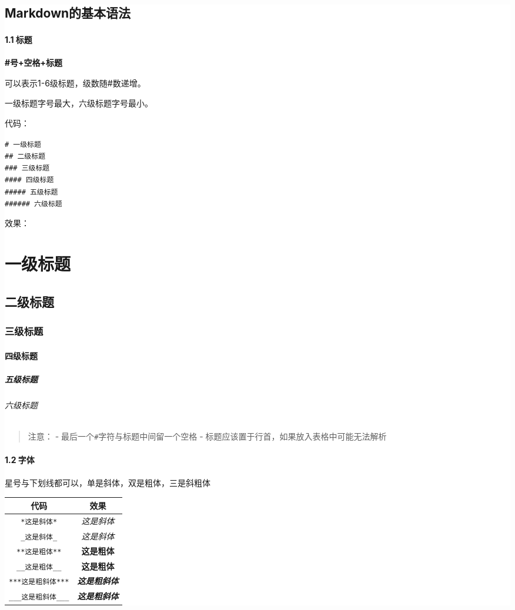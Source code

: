 ## Markdown的基本语法

#### 1.1 标题

**#号+空格+标题**

可以表示1-6级标题，级数随#数递增。

一级标题字号最大，六级标题字号最小。

代码：

```
# 一级标题
## 二级标题
### 三级标题
#### 四级标题
##### 五级标题
###### 六级标题
```

效果：

# 一级标题
## 二级标题
### 三级标题
#### 四级标题
##### 五级标题
###### 六级标题

> 注意：
 	- 最后一个`#`字符与标题中间留一个空格
 	- 标题应该置于行首，如果放入表格中可能无法解析

#### 1.2 字体

星号与下划线都可以，单是斜体，双是粗体，三是斜粗体

| 代码         | 效果       |
| :---------: | :-------: |
| `*这是斜体*` | *这是斜体* |
| `_这是斜体_` | _这是斜体_ |
| `**这是粗体**` | **这是粗体** |
| `__这是粗体__` | __这是粗体__ |
| `***这是粗斜体***` | ***这是粗斜体*** |
| `___这是粗斜体___` | ___这是粗斜体___ |
